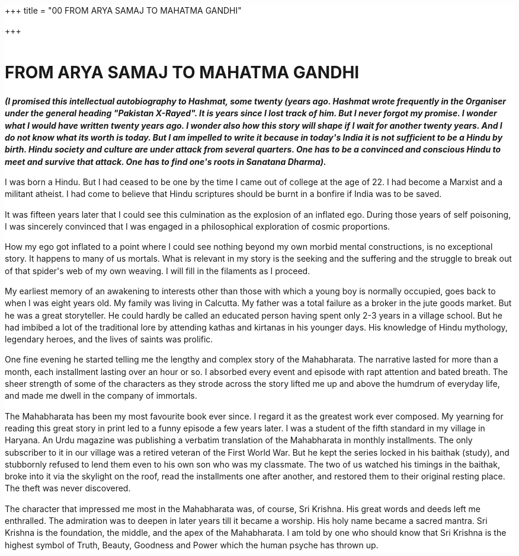 +++
title = "00 FROM ARYA SAMAJ TO MAHATMA GANDHI"

+++
# FROM ARYA SAMAJ TO MAHATMA GANDHI

***(I promised this intellectual autobiography to Hashmat, some twenty (years ago. Hashmat wrote frequently in the Organiser under the general heading *"Pakistan X-Rayed"*. It is years since I lost track of him. But I never forgot my promise. I wonder what I would have written twenty years ago. I wonder also how this story will shape if I wait for another twenty years. And I do not know what its worth is today. But I am impelled to write it because in today's India it is not sufficient to be a Hindu by birth. Hindu society and culture are under attack from several quarters. One has to be a convinced and conscious Hindu to meet and survive that attack. One has to find one's roots in Sanatana Dharma).***

I was born a Hindu. But I had ceased to be one by the time I came out of college at the age of 22. I had become a Marxist and a militant atheist. I had come to believe that Hindu scriptures should be burnt in a bonfire if India was to be saved.

It was fifteen years later that I could see this culmination as the explosion of an inflated ego. During those years of self poisoning, I was sincerely convinced that I was engaged in a philosophical exploration of cosmic proportions.

How my ego got inflated to a point where I could see nothing beyond my own morbid mental constructions, is no exceptional story. It happens to many of us mortals. What is relevant in my story is the seeking and the suffering and the struggle to break out of that spider's web of my own weaving. I will fill in the filaments as I proceed.

My earliest memory of an awakening to interests other than those with which a young boy is normally occupied, goes back to when I was eight years old. My family was living in Calcutta. My father was a total failure as a broker in the jute goods market. But he was a great storyteller. He could hardly be called an educated person having spent only 2-3 years in a village school. But he had imbibed a lot of the traditional lore by attending kathas and kirtanas in his younger days. His knowledge of Hindu mythology, legendary heroes, and the lives of saints was prolific.

One fine evening he started telling me the lengthy and complex story of the Mahabharata. The narrative lasted for more than a month, each installment lasting over an hour or so. I absorbed every event and episode with rapt attention and bated breath. The sheer strength of some of the characters as they strode across the story lifted me up and above the humdrum of everyday life, and made me dwell in the company of immortals.

The Mahabharata has been my most favourite book ever since. I regard it as the greatest work ever composed. My yearning for reading this great story in print led to a funny episode a few years later. I was a student of the fifth standard in my village in Haryana. An Urdu magazine was publishing a verbatim translation of the Mahabharata in monthly installments. The only subscriber to it in our village was a retired veteran of the First World War. But he kept the series locked in his baithak (study), and stubbornly refused to lend them even to his own son who was my classmate. The two of us watched his timings in the baithak, broke into it via the skylight on the roof, read the installments one after another, and restored them to their original resting place. The theft was never discovered.

The character that impressed me most in the Mahabharata was, of course, Sri Krishna. His great words and deeds left me enthralled. The admiration was to deepen in later years till it became a worship. His holy name became a sacred mantra. Sri Krishna is the foundation, the middle, and the apex of the Mahabharata. I am told by one who should know that Sri Krishna is the highest symbol of Truth, Beauty, Goodness and Power which the human psyche has thrown up.
